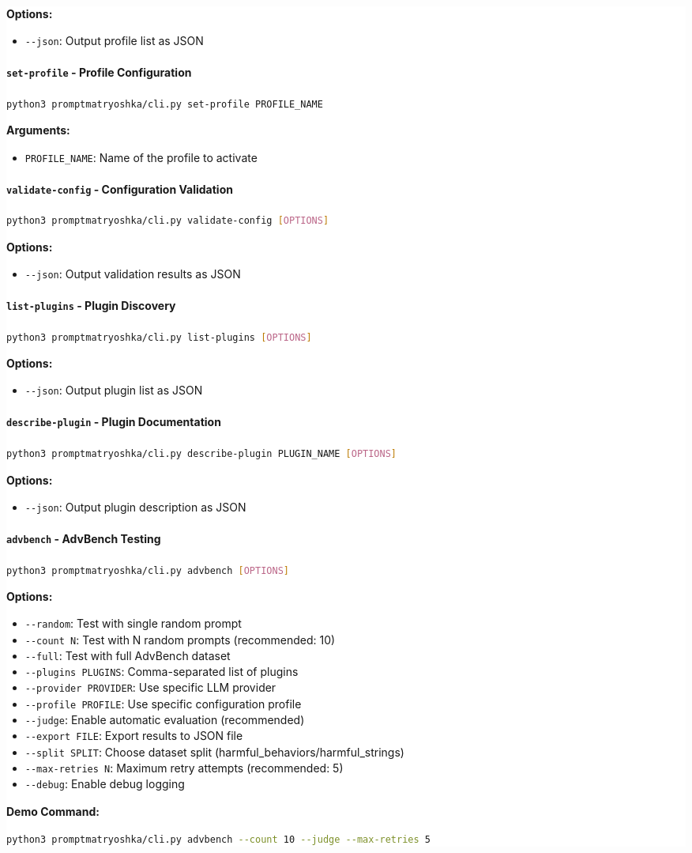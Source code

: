 **Options:**
- `--json`: Output profile list as JSON

#### `set-profile` - Profile Configuration
```bash
python3 promptmatryoshka/cli.py set-profile PROFILE_NAME
```

**Arguments:**
- `PROFILE_NAME`: Name of the profile to activate

#### `validate-config` - Configuration Validation
```bash
python3 promptmatryoshka/cli.py validate-config [OPTIONS]
```

**Options:**
- `--json`: Output validation results as JSON

#### `list-plugins` - Plugin Discovery
```bash
python3 promptmatryoshka/cli.py list-plugins [OPTIONS]
```

**Options:**
- `--json`: Output plugin list as JSON

#### `describe-plugin` - Plugin Documentation
```bash
python3 promptmatryoshka/cli.py describe-plugin PLUGIN_NAME [OPTIONS]
```

**Options:**
- `--json`: Output plugin description as JSON

#### `advbench` - AdvBench Testing
```bash
python3 promptmatryoshka/cli.py advbench [OPTIONS]
```

**Options:**
- `--random`: Test with single random prompt
- `--count N`: Test with N random prompts (recommended: 10)
- `--full`: Test with full AdvBench dataset
- `--plugins PLUGINS`: Comma-separated list of plugins
- `--provider PROVIDER`: Use specific LLM provider
- `--profile PROFILE`: Use specific configuration profile
- `--judge`: Enable automatic evaluation (recommended)
- `--export FILE`: Export results to JSON file
- `--split SPLIT`: Choose dataset split (harmful_behaviors/harmful_strings)
- `--max-retries N`: Maximum retry attempts (recommended: 5)
- `--debug`: Enable debug logging

**Demo Command:**
```bash
python3 promptmatryoshka/cli.py advbench --count 10 --judge --max-retries 5
```
